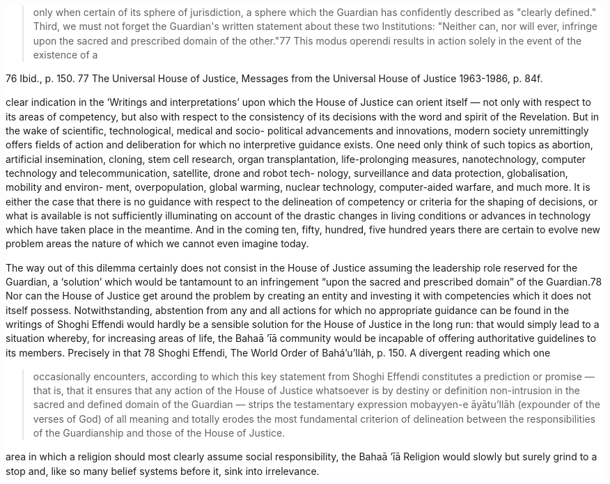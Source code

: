 > only when certain of its sphere of jurisdiction, a sphere which the
> Guardian has confidently described as "clearly defined." Third, we must
> not forget the Guardian's written statement about these two Institutions:
> "Neither can, nor will ever, infringe upon the sacred and prescribed
> domain of the other."77
This modus operendi results in action solely in the event of the existence of a

76 Ibid., p. 150.
77 The Universal House of Justice, Messages from the Universal House of Justice 1963-1986, p.
84f.

clear indication in the ‘Writings and interpretations’ upon which the House of
Justice can orient itself — not only with respect to its areas of competency, but
also with respect to the consistency of its decisions with the word and spirit of
the Revelation. But in the wake of scientific, technological, medical and socio-
political advancements and innovations, modern society unremittingly offers
fields of action and deliberation for which no interpretive guidance exists. One
need only think of such topics as abortion, artificial insemination, cloning, stem
cell research, organ transplantation, life-prolonging measures, nanotechnology,
computer technology and telecommunication, satellite, drone and robot tech-
nology, surveillance and data protection, globalisation, mobility and environ-
ment, overpopulation, global warming, nuclear technology, computer-aided
warfare, and much more. It is either the case that there is no guidance with
respect to the delineation of competency or criteria for the shaping of decisions,
or what is available is not sufficiently illuminating on account of the drastic
changes in living conditions or advances in technology which have taken place in
the meantime. And in the coming ten, fifty, hundred, five hundred years there are
certain to evolve new problem areas the nature of which we cannot even imagine
today.

The way out of this dilemma certainly does not consist in the House of Justice
assuming the leadership role reserved for the Guardian, a ‘solution’ which would
be tantamount to an infringement “upon the sacred and prescribed domain” of
the Guardian.78 Nor can the House of Justice get around the problem by creating
an entity and investing it with competencies which it does not itself possess.
Notwithstanding, abstention from any and all actions for which no appropriate
guidance can be found in the writings of Shoghi Effendi would hardly be a
sensible solution for the House of Justice in the long run: that would simply lead
to a situation whereby, for increasing areas of life, the Bahaā ’īā community would
be incapable of offering authoritative guidelines to its members. Precisely in that
78 Shoghi Effendi, The World Order of Bahá’u’lláh, p. 150. A divergent reading which one

> occasionally encounters, according to which this key statement from Shoghi Effendi
> constitutes a prediction or promise — that is, that it ensures that any action of the House
> of Justice whatsoever is by destiny or definition non-intrusion in the sacred and defined
> domain of the Guardian — strips the testamentary expression mobayyen-e āyātu’llāh
> (expounder of the verses of God) of all meaning and totally erodes the most fundamental
> criterion of delineation between the responsibilities of the Guardianship and those of the
House of Justice.

area in which a religion should most clearly assume social responsibility, the
Bahaā ’īā Religion would slowly but surely grind to a stop and, like so many belief
systems before it, sink into irrelevance.

